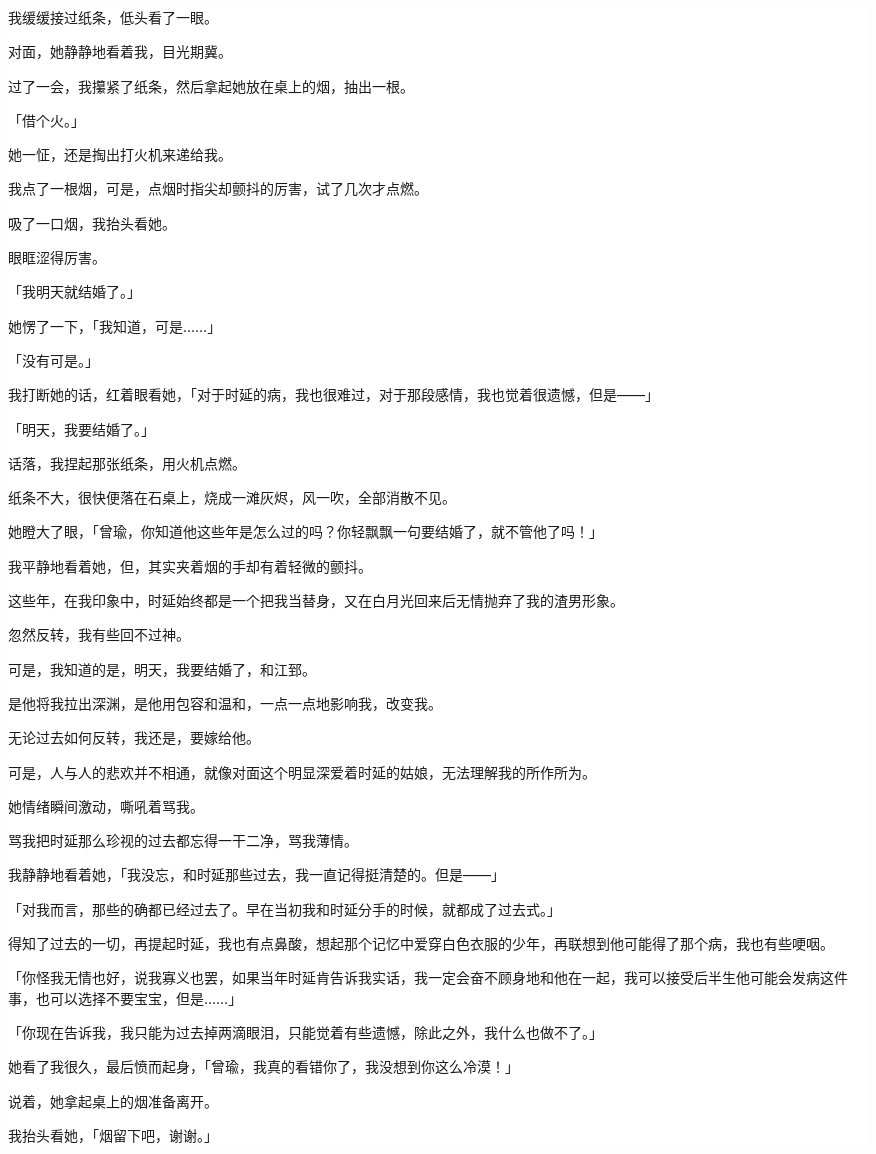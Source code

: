 我缓缓接过纸条，低头看了一眼。

对面，她静静地看着我，目光期冀。

过了一会，我攥紧了纸条，然后拿起她放在桌上的烟，抽出一根。

「借个火。」

她一怔，还是掏出打火机来递给我。

我点了一根烟，可是，点烟时指尖却颤抖的厉害，试了几次才点燃。

吸了一口烟，我抬头看她。

眼眶涩得厉害。

「我明天就结婚了。」

她愣了一下，「我知道，可是……」

「没有可是。」

我打断她的话，红着眼看她，「对于时延的病，我也很难过，对于那段感情，我也觉着很遗憾，但是——」

「明天，我要结婚了。」

话落，我捏起那张纸条，用火机点燃。

纸条不大，很快便落在石桌上，烧成一滩灰烬，风一吹，全部消散不见。

她瞪大了眼，「曾瑜，你知道他这些年是怎么过的吗？你轻飘飘一句要结婚了，就不管他了吗！」

我平静地看着她，但，其实夹着烟的手却有着轻微的颤抖。

这些年，在我印象中，时延始终都是一个把我当替身，又在白月光回来后无情抛弃了我的渣男形象。

忽然反转，我有些回不过神。

可是，我知道的是，明天，我要结婚了，和江郅。

是他将我拉出深渊，是他用包容和温和，一点一点地影响我，改变我。

无论过去如何反转，我还是，要嫁给他。

可是，人与人的悲欢并不相通，就像对面这个明显深爱着时延的姑娘，无法理解我的所作所为。

她情绪瞬间激动，嘶吼着骂我。

骂我把时延那么珍视的过去都忘得一干二净，骂我薄情。

我静静地看着她，「我没忘，和时延那些过去，我一直记得挺清楚的。但是——」

「对我而言，那些的确都已经过去了。早在当初我和时延分手的时候，就都成了过去式。」

得知了过去的一切，再提起时延，我也有点鼻酸，想起那个记忆中爱穿白色衣服的少年，再联想到他可能得了那个病，我也有些哽咽。

「你怪我无情也好，说我寡义也罢，如果当年时延肯告诉我实话，我一定会奋不顾身地和他在一起，我可以接受后半生他可能会发病这件事，也可以选择不要宝宝，但是……」

「你现在告诉我，我只能为过去掉两滴眼泪，只能觉着有些遗憾，除此之外，我什么也做不了。」

她看了我很久，最后愤而起身，「曾瑜，我真的看错你了，我没想到你这么冷漠！」

说着，她拿起桌上的烟准备离开。

我抬头看她，「烟留下吧，谢谢。」
